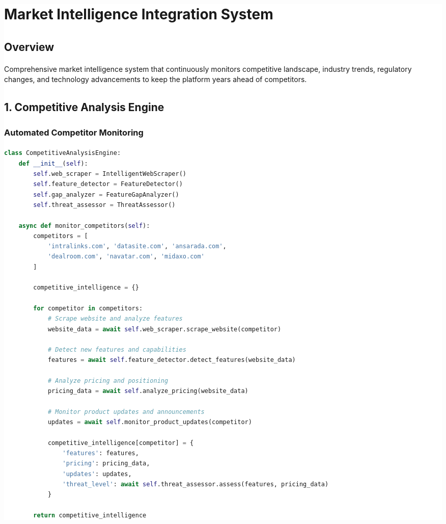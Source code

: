 # Market Intelligence Integration System

## Overview

Comprehensive market intelligence system that continuously monitors competitive landscape, industry trends, regulatory changes, and technology advancements to keep the platform years ahead of competitors.

## 1. Competitive Analysis Engine

### Automated Competitor Monitoring

```python
class CompetitiveAnalysisEngine:
    def __init__(self):
        self.web_scraper = IntelligentWebScraper()
        self.feature_detector = FeatureDetector()
        self.gap_analyzer = FeatureGapAnalyzer()
        self.threat_assessor = ThreatAssessor()

    async def monitor_competitors(self):
        competitors = [
            'intralinks.com', 'datasite.com', 'ansarada.com',
            'dealroom.com', 'navatar.com', 'midaxo.com'
        ]

        competitive_intelligence = {}

        for competitor in competitors:
            # Scrape website and analyze features
            website_data = await self.web_scraper.scrape_website(competitor)

            # Detect new features and capabilities
            features = await self.feature_detector.detect_features(website_data)

            # Analyze pricing and positioning
            pricing_data = await self.analyze_pricing(website_data)

            # Monitor product updates and announcements
            updates = await self.monitor_product_updates(competitor)

            competitive_intelligence[competitor] = {
                'features': features,
                'pricing': pricing_data,
                'updates': updates,
                'threat_level': await self.threat_assessor.assess(features, pricing_data)
            }

        return competitive_intelligence
```
